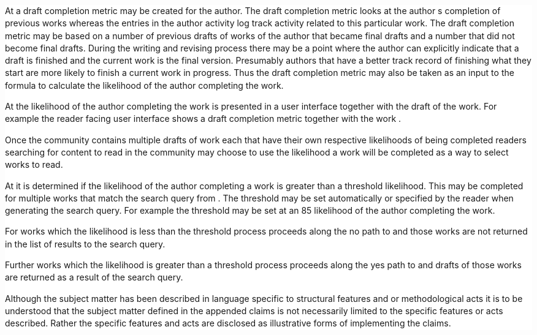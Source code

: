 At a draft completion metric may be created for the author. The draft completion metric looks at the author s completion of previous works whereas the entries in the author activity log track activity related to this particular work. The draft completion metric may be based on a number of previous drafts of works of the author that became final drafts and a number that did not become final drafts. During the writing and revising process there may be a point where the author can explicitly indicate that a draft is finished and the current work is the final version. Presumably authors that have a better track record of finishing what they start are more likely to finish a current work in progress. Thus the draft completion metric may also be taken as an input to the formula to calculate the likelihood of the author completing the work.

At the likelihood of the author completing the work is presented in a user interface together with the draft of the work. For example the reader facing user interface shows a draft completion metric together with the work .

Once the community contains multiple drafts of work each that have their own respective likelihoods of being completed readers searching for content to read in the community may choose to use the likelihood a work will be completed as a way to select works to read.

At it is determined if the likelihood of the author completing a work is greater than a threshold likelihood. This may be completed for multiple works that match the search query from . The threshold may be set automatically or specified by the reader when generating the search query. For example the threshold may be set at an 85 likelihood of the author completing the work.

For works which the likelihood is less than the threshold process proceeds along the no path to and those works are not returned in the list of results to the search query.

Further works which the likelihood is greater than a threshold process proceeds along the yes path to and drafts of those works are returned as a result of the search query.

Although the subject matter has been described in language specific to structural features and or methodological acts it is to be understood that the subject matter defined in the appended claims is not necessarily limited to the specific features or acts described. Rather the specific features and acts are disclosed as illustrative forms of implementing the claims.

